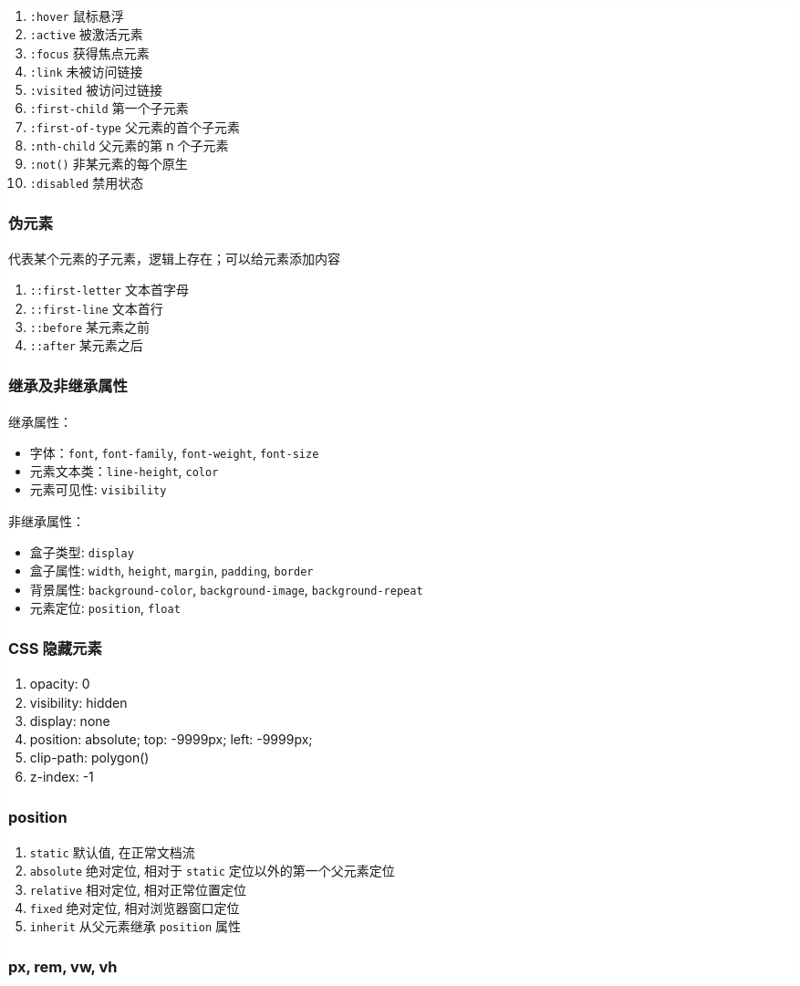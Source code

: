 1. `:hover` 鼠标悬浮
2. `:active` 被激活元素
3. `:focus` 获得焦点元素
4. `:link` 未被访问链接
5. `:visited` 被访问过链接
6. `:first-child` 第一个子元素
7. `:first-of-type` 父元素的首个子元素
8. `:nth-child` 父元素的第 n 个子元素
9. `:not()` 非某元素的每个原生
10. `:disabled` 禁用状态

### 伪元素

代表某个元素的子元素，逻辑上存在；可以给元素添加内容

1. `::first-letter` 文本首字母
2. `::first-line` 文本首行
3. `::before` 某元素之前
4. `::after` 某元素之后

### 继承及非继承属性

继承属性：

- 字体：`font`, `font-family`, `font-weight`, `font-size`
- 元素文本类：`line-height`, `color`
- 元素可见性: `visibility`

非继承属性：

- 盒子类型: `display`
- 盒子属性: `width`, `height`, `margin`, `padding`, `border`
- 背景属性: `background-color`, `background-image`, `background-repeat`
- 元素定位: `position`, `float`

### CSS 隐藏元素

1. opacity: 0
2. visibility: hidden
3. display: none
4. position: absolute; top: -9999px; left: -9999px;
5. clip-path: polygon()
6. z-index: -1

### position

1. `static` 默认值, 在正常文档流
2. `absolute` 绝对定位, 相对于 `static` 定位以外的第一个父元素定位
3. `relative` 相对定位, 相对正常位置定位
4. `fixed` 绝对定位, 相对浏览器窗口定位
5. `inherit` 从父元素继承 `position` 属性

### px, rem, vw, vh
